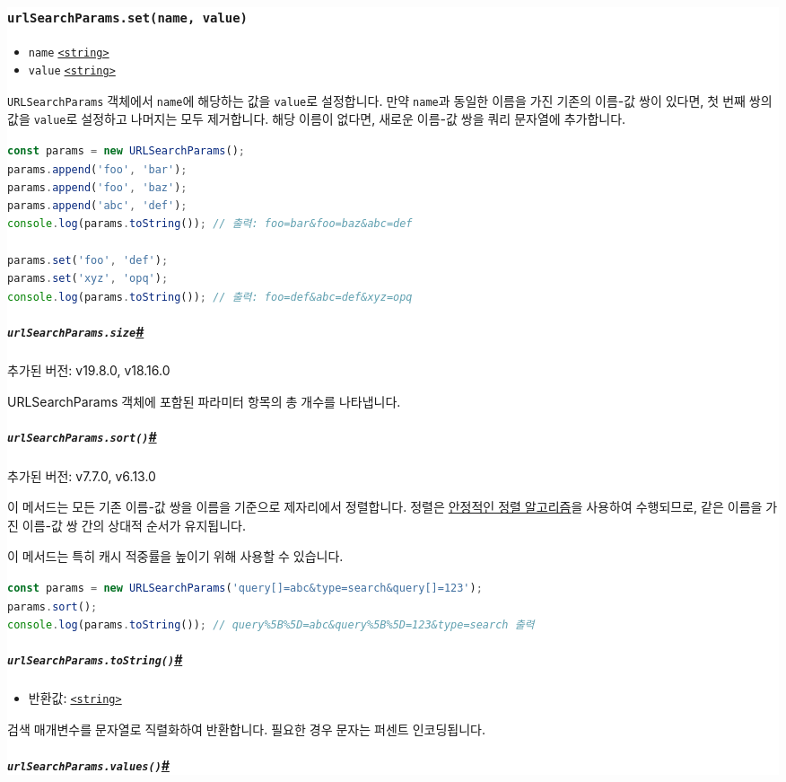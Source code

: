 
### `urlSearchParams.set(name, value)`

- `name` [`<string>`](https://developer.mozilla.org/en-US/docs/Web/JavaScript/Data_structures#String_type)
- `value` [`<string>`](https://developer.mozilla.org/en-US/docs/Web/JavaScript/Data_structures#String_type)

`URLSearchParams` 객체에서 `name`에 해당하는 값을 `value`로 설정합니다. 만약 `name`과 동일한 이름을 가진 기존의 이름-값 쌍이 있다면, 첫 번째 쌍의 값을 `value`로 설정하고 나머지는 모두 제거합니다. 해당 이름이 없다면, 새로운 이름-값 쌍을 쿼리 문자열에 추가합니다.

```js
const params = new URLSearchParams();
params.append('foo', 'bar');
params.append('foo', 'baz');
params.append('abc', 'def');
console.log(params.toString()); // 출력: foo=bar&foo=baz&abc=def

params.set('foo', 'def');
params.set('xyz', 'opq');
console.log(params.toString()); // 출력: foo=def&abc=def&xyz=opq
```


##### `urlSearchParams.size`[#](https://nodejs.org/docs/latest/api/url.html#urlsearchparamssize)

추가된 버전: v19.8.0, v18.16.0

URLSearchParams 객체에 포함된 파라미터 항목의 총 개수를 나타냅니다.


##### `urlSearchParams.sort()`[#](https://nodejs.org/docs/latest/api/url.html#urlsearchparamssort)

추가된 버전: v7.7.0, v6.13.0

이 메서드는 모든 기존 이름-값 쌍을 이름을 기준으로 제자리에서 정렬합니다. 정렬은 [안정적인 정렬 알고리즘](https://en.wikipedia.org/wiki/Sorting_algorithm#Stability)을 사용하여 수행되므로, 같은 이름을 가진 이름-값 쌍 간의 상대적 순서가 유지됩니다.

이 메서드는 특히 캐시 적중률을 높이기 위해 사용할 수 있습니다.

```js
const params = new URLSearchParams('query[]=abc&type=search&query[]=123');
params.sort();
console.log(params.toString()); // query%5B%5D=abc&query%5B%5D=123&type=search 출력
```


##### `urlSearchParams.toString()`[#](https://nodejs.org/docs/latest/api/url.html#urlsearchparamstostring)

-   반환값: [`<string>`](https://developer.mozilla.org/en-US/docs/Web/JavaScript/Data_structures#String_type)

검색 매개변수를 문자열로 직렬화하여 반환합니다. 필요한 경우 문자는 퍼센트 인코딩됩니다.


##### `urlSearchParams.values()`[#](https://nodejs.org/docs/latest/api/url.html#urlsearchparamsvalues)
